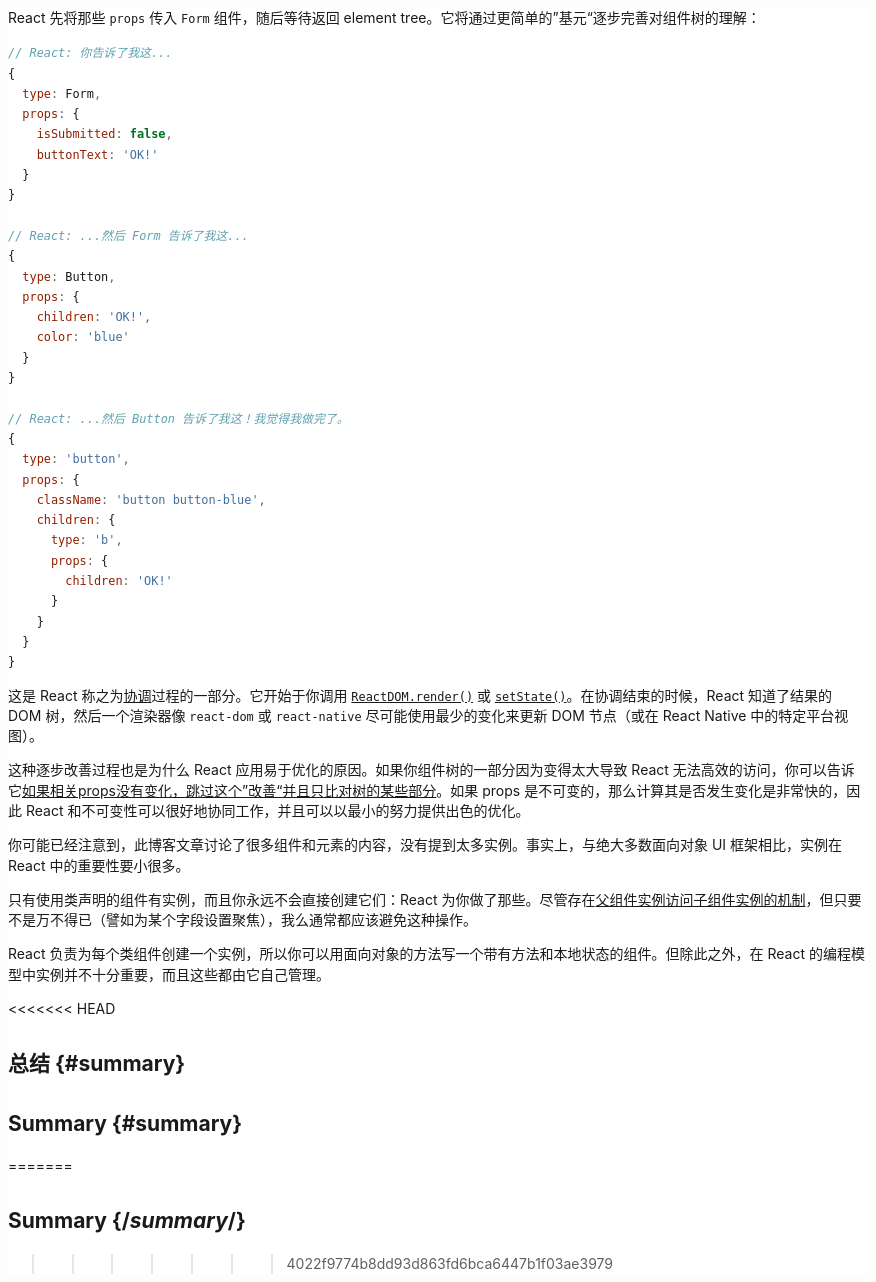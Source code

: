 React 先将那些 `props` 传入 `Form` 组件，随后等待返回 element tree。它将通过更简单的”基元“逐步完善对组件树的理解：

```js
// React: 你告诉了我这...
{
  type: Form,
  props: {
    isSubmitted: false,
    buttonText: 'OK!'
  }
}

// React: ...然后 Form 告诉了我这...
{
  type: Button,
  props: {
    children: 'OK!',
    color: 'blue'
  }
}

// React: ...然后 Button 告诉了我这！我觉得我做完了。
{
  type: 'button',
  props: {
    className: 'button button-blue',
    children: {
      type: 'b',
      props: {
        children: 'OK!'
      }
    }
  }
}
```

这是 React 称之为[协调](/docs/reconciliation.html)过程的一部分。它开始于你调用 [`ReactDOM.render()`](/docs/top-level-api.html#reactdom.render) 或 [`setState()`](/docs/component-api.html#setstate)。在协调结束的时候，React 知道了结果的 DOM 树，然后一个渲染器像 `react-dom` 或 `react-native` 尽可能使用最少的变化来更新 DOM 节点（或在 React Native 中的特定平台视图）。

这种逐步改善过程也是为什么 React 应用易于优化的原因。如果你组件树的一部分因为变得太大导致 React 无法高效的访问，你可以告诉它[如果相关props没有变化，跳过这个”改善“并且只比对树的某些部分](/docs/advanced-performance.html)。如果 props 是不可变的，那么计算其是否发生变化是非常快的，因此 React 和不可变性可以很好地协同工作，并且可以以最小的努力提供出色的优化。

你可能已经注意到，此博客文章讨论了很多组件和元素的内容，没有提到太多实例。事实上，与绝大多数面向对象 UI 框架相比，实例在 React 中的重要性要小很多。

只有使用类声明的组件有实例，而且你永远不会直接创建它们：React 为你做了那些。尽管存在[父组件实例访问子组件实例的机制](/docs/more-about-refs.html)，但只要不是万不得已（譬如为某个字段设置聚焦），我么通常都应该避免这种操作。

React 负责为每个类组件创建一个实例，所以你可以用面向对象的方法写一个带有方法和本地状态的组件。但除此之外，在 React 的编程模型中实例并不十分重要，而且这些都由它自己管理。

<<<<<<< HEAD
## 总结 {#summary}
## Summary {#summary}
=======
## Summary {/*summary*/}
>>>>>>> 4022f9774b8dd93d863fd6bca6447b1f03ae3979
